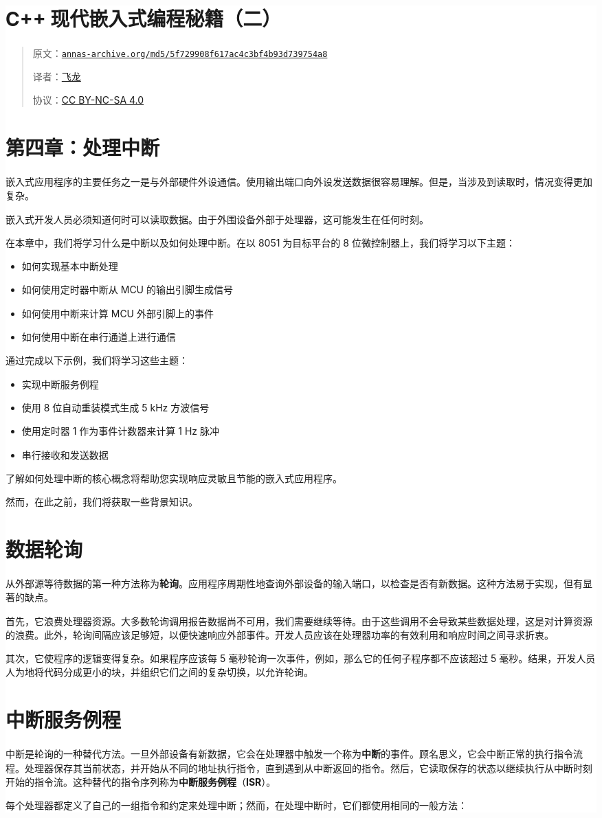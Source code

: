 # C++ 现代嵌入式编程秘籍（二）

> 原文：[`annas-archive.org/md5/5f729908f617ac4c3bf4b93d739754a8`](https://annas-archive.org/md5/5f729908f617ac4c3bf4b93d739754a8)
> 
> 译者：[飞龙](https://github.com/wizardforcel)
> 
> 协议：[CC BY-NC-SA 4.0](http://creativecommons.org/licenses/by-nc-sa/4.0/)

# 第四章：处理中断

嵌入式应用程序的主要任务之一是与外部硬件外设通信。使用输出端口向外设发送数据很容易理解。但是，当涉及到读取时，情况变得更加复杂。

嵌入式开发人员必须知道何时可以读取数据。由于外围设备外部于处理器，这可能发生在任何时刻。

在本章中，我们将学习什么是中断以及如何处理中断。在以 8051 为目标平台的 8 位微控制器上，我们将学习以下主题：

+   如何实现基本中断处理

+   如何使用定时器中断从 MCU 的输出引脚生成信号

+   如何使用中断来计算 MCU 外部引脚上的事件

+   如何使用中断在串行通道上进行通信

通过完成以下示例，我们将学习这些主题：

+   实现中断服务例程

+   使用 8 位自动重装模式生成 5 kHz 方波信号

+   使用定时器 1 作为事件计数器来计算 1 Hz 脉冲

+   串行接收和发送数据

了解如何处理中断的核心概念将帮助您实现响应灵敏且节能的嵌入式应用程序。

然而，在此之前，我们将获取一些背景知识。

# 数据轮询

从外部源等待数据的第一种方法称为**轮询**。应用程序周期性地查询外部设备的输入端口，以检查是否有新数据。这种方法易于实现，但有显著的缺点。

首先，它浪费处理器资源。大多数轮询调用报告数据尚不可用，我们需要继续等待。由于这些调用不会导致某些数据处理，这是对计算资源的浪费。此外，轮询间隔应该足够短，以便快速响应外部事件。开发人员应该在处理器功率的有效利用和响应时间之间寻求折衷。

其次，它使程序的逻辑变得复杂。如果程序应该每 5 毫秒轮询一次事件，例如，那么它的任何子程序都不应该超过 5 毫秒。结果，开发人员人为地将代码分成更小的块，并组织它们之间的复杂切换，以允许轮询。

# 中断服务例程

中断是轮询的一种替代方法。一旦外部设备有新数据，它会在处理器中触发一个称为**中断**的事件。顾名思义，它会中断正常的执行指令流程。处理器保存其当前状态，并开始从不同的地址执行指令，直到遇到从中断返回的指令。然后，它读取保存的状态以继续执行从中断时刻开始的指令流。这种替代的指令序列称为**中断服务例程**（**ISR**）。

每个处理器都定义了自己的一组指令和约定来处理中断；然而，在处理中断时，它们都使用相同的一般方法：
